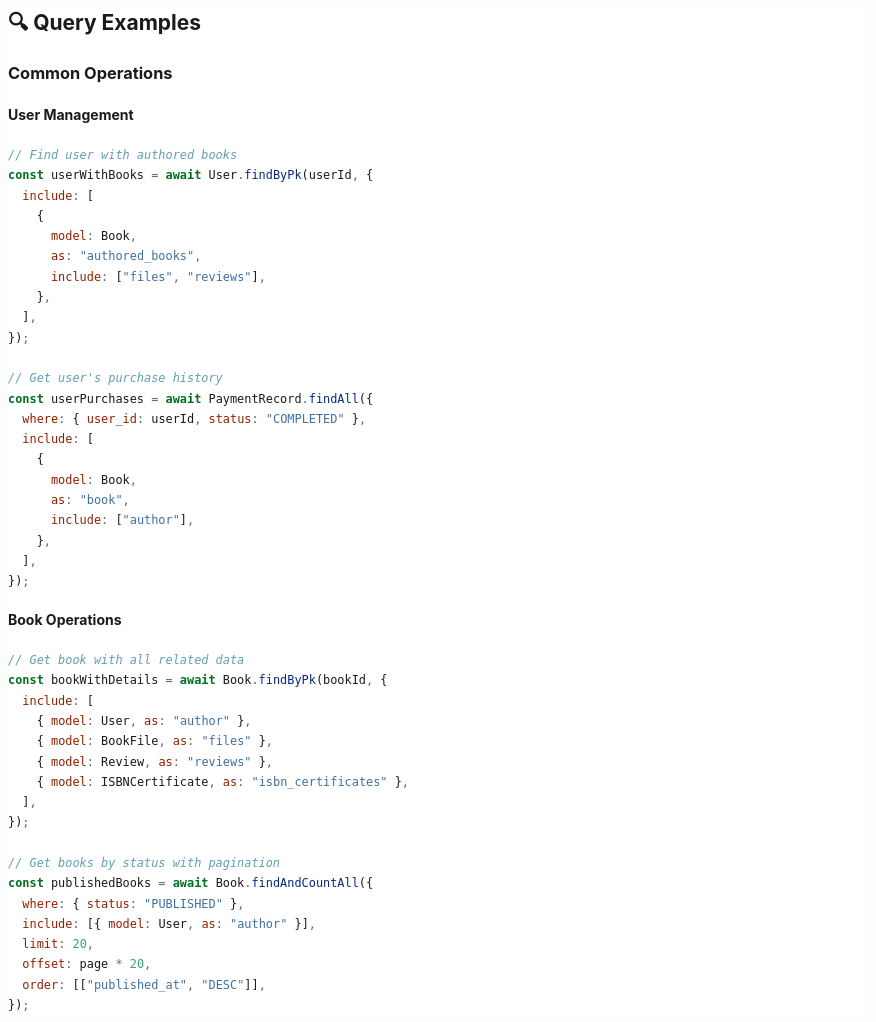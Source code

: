 ## 🔍 Query Examples

### Common Operations

#### User Management

```javascript
// Find user with authored books
const userWithBooks = await User.findByPk(userId, {
  include: [
    {
      model: Book,
      as: "authored_books",
      include: ["files", "reviews"],
    },
  ],
});

// Get user's purchase history
const userPurchases = await PaymentRecord.findAll({
  where: { user_id: userId, status: "COMPLETED" },
  include: [
    {
      model: Book,
      as: "book",
      include: ["author"],
    },
  ],
});
```

#### Book Operations

```javascript
// Get book with all related data
const bookWithDetails = await Book.findByPk(bookId, {
  include: [
    { model: User, as: "author" },
    { model: BookFile, as: "files" },
    { model: Review, as: "reviews" },
    { model: ISBNCertificate, as: "isbn_certificates" },
  ],
});

// Get books by status with pagination
const publishedBooks = await Book.findAndCountAll({
  where: { status: "PUBLISHED" },
  include: [{ model: User, as: "author" }],
  limit: 20,
  offset: page * 20,
  order: [["published_at", "DESC"]],
});
```
